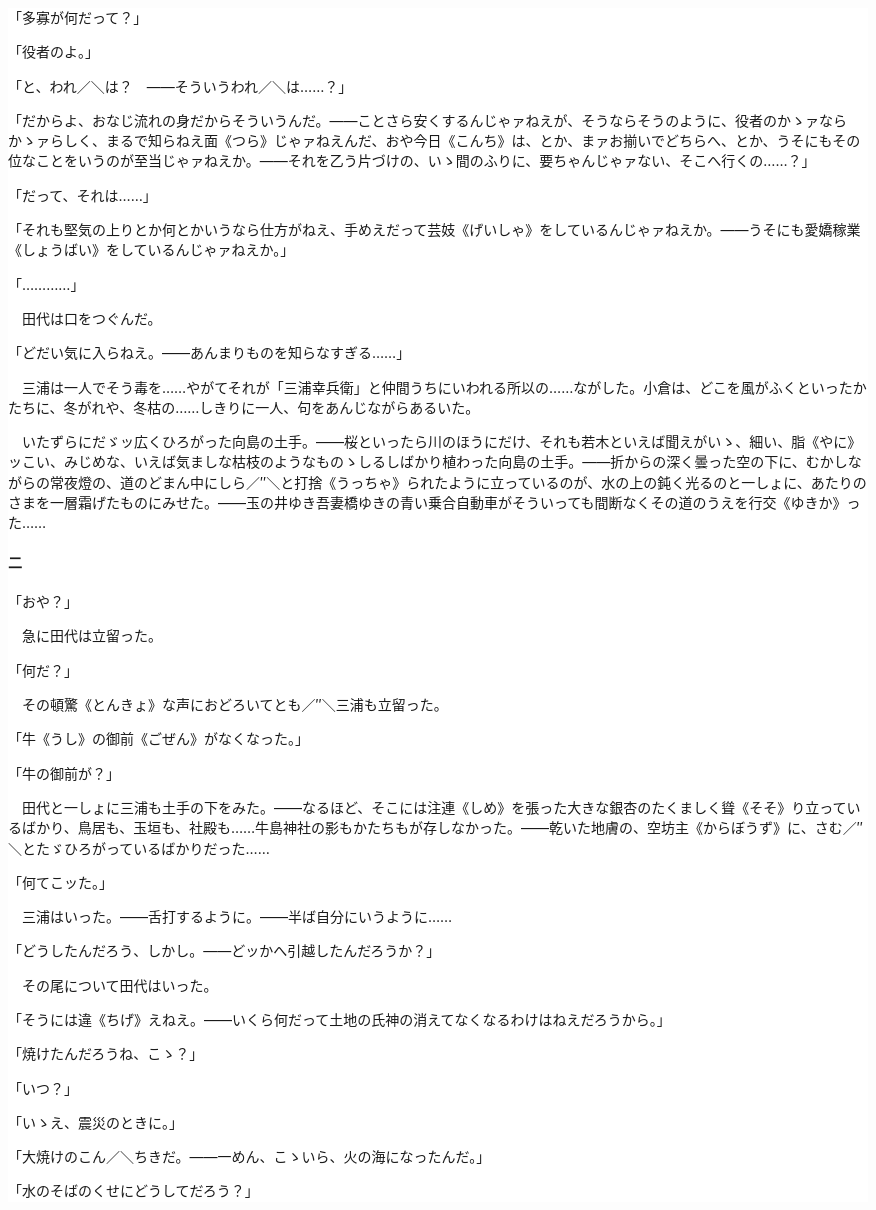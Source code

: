 「多寡が何だって？」

「役者のよ。」

「と、われ／＼は？　――そういうわれ／＼は……？」

「だからよ、おなじ流れの身だからそういうんだ。――ことさら安くするんじゃァねえが、そうならそうのように、役者のかゝァならかゝァらしく、まるで知らねえ面《つら》じゃァねえんだ、おや今日《こんち》は、とか、まァお揃いでどちらへ、とか、うそにもその位なことをいうのが至当じゃァねえか。――それを乙う片づけの、いゝ間のふりに、要ちゃんじゃァない、そこへ行くの……？」

「だって、それは……」

「それも堅気の上りとか何とかいうなら仕方がねえ、手めえだって芸妓《げいしゃ》をしているんじゃァねえか。――うそにも愛嬌稼業《しょうばい》をしているんじゃァねえか。」

「…………」

　田代は口をつぐんだ。

「どだい気に入らねえ。――あんまりものを知らなすぎる……」

　三浦は一人でそう毒を……やがてそれが「三浦幸兵衛」と仲間うちにいわれる所以の……ながした。小倉は、どこを風がふくといったかたちに、冬がれや、冬枯の……しきりに一人、句をあんじながらあるいた。

　いたずらにだゞッ広くひろがった向島の土手。――桜といったら川のほうにだけ、それも若木といえば聞えがいゝ、細い、脂《やに》ッこい、みじめな、いえば気ましな枯枝のようなものゝしるしばかり植わった向島の土手。――折からの深く曇った空の下に、むかしながらの常夜燈の、道のどまん中にしら／″＼と打捨《うっちゃ》られたように立っているのが、水の上の鈍く光るのと一しょに、あたりのさまを一層霜げたものにみせた。――玉の井ゆき吾妻橋ゆきの青い乗合自動車がそういっても間断なくその道のうえを行交《ゆきか》った……



#### 二




「おや？」

　急に田代は立留った。

「何だ？」

　その頓驚《とんきょ》な声におどろいてとも／″＼三浦も立留った。

「牛《うし》の御前《ごぜん》がなくなった。」

「牛の御前が？」

　田代と一しょに三浦も土手の下をみた。――なるほど、そこには注連《しめ》を張った大きな銀杏のたくましく聳《そそ》り立っているばかり、鳥居も、玉垣も、社殿も……牛島神社の影もかたちもが存しなかった。――乾いた地膚の、空坊主《からぼうず》に、さむ／″＼とたゞひろがっているばかりだった……

「何てこッた。」

　三浦はいった。――舌打するように。――半ば自分にいうように……

「どうしたんだろう、しかし。――どッかへ引越したんだろうか？」

　その尾について田代はいった。

「そうには違《ちげ》えねえ。――いくら何だって土地の氏神の消えてなくなるわけはねえだろうから。」

「焼けたんだろうね、こゝ？」

「いつ？」

「いゝえ、震災のときに。」

「大焼けのこん／＼ちきだ。――一めん、こゝいら、火の海になったんだ。」

「水のそばのくせにどうしてだろう？」
